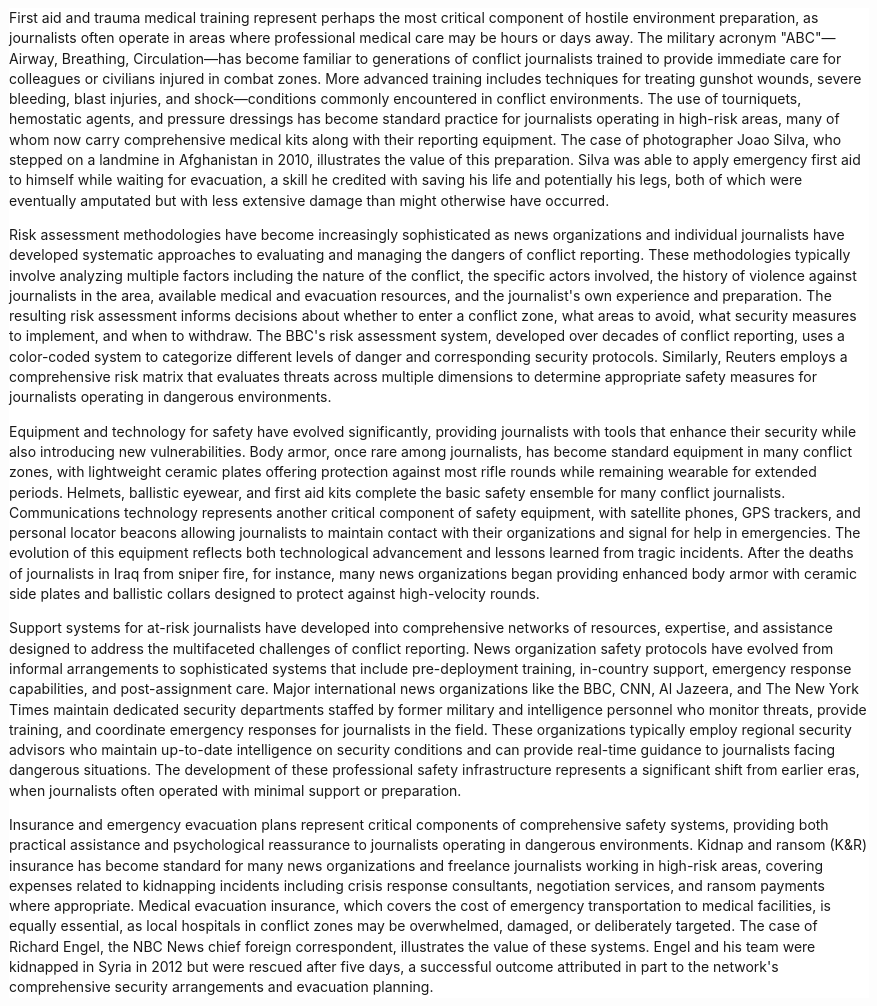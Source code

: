 First aid and trauma medical training represent perhaps the most critical component of hostile environment preparation, as journalists often operate in areas where professional medical care may be hours or days away. The military acronym "ABC"—Airway, Breathing, Circulation—has become familiar to generations of conflict journalists trained to provide immediate care for colleagues or civilians injured in combat zones. More advanced training includes techniques for treating gunshot wounds, severe bleeding, blast injuries, and shock—conditions commonly encountered in conflict environments. The use of tourniquets, hemostatic agents, and pressure dressings has become standard practice for journalists operating in high-risk areas, many of whom now carry comprehensive medical kits along with their reporting equipment. The case of photographer Joao Silva, who stepped on a landmine in Afghanistan in 2010, illustrates the value of this preparation. Silva was able to apply emergency first aid to himself while waiting for evacuation, a skill he credited with saving his life and potentially his legs, both of which were eventually amputated but with less extensive damage than might otherwise have occurred.

Risk assessment methodologies have become increasingly sophisticated as news organizations and individual journalists have developed systematic approaches to evaluating and managing the dangers of conflict reporting. These methodologies typically involve analyzing multiple factors including the nature of the conflict, the specific actors involved, the history of violence against journalists in the area, available medical and evacuation resources, and the journalist's own experience and preparation. The resulting risk assessment informs decisions about whether to enter a conflict zone, what areas to avoid, what security measures to implement, and when to withdraw. The BBC's risk assessment system, developed over decades of conflict reporting, uses a color-coded system to categorize different levels of danger and corresponding security protocols. Similarly, Reuters employs a comprehensive risk matrix that evaluates threats across multiple dimensions to determine appropriate safety measures for journalists operating in dangerous environments.

Equipment and technology for safety have evolved significantly, providing journalists with tools that enhance their security while also introducing new vulnerabilities. Body armor, once rare among journalists, has become standard equipment in many conflict zones, with lightweight ceramic plates offering protection against most rifle rounds while remaining wearable for extended periods. Helmets, ballistic eyewear, and first aid kits complete the basic safety ensemble for many conflict journalists. Communications technology represents another critical component of safety equipment, with satellite phones, GPS trackers, and personal locator beacons allowing journalists to maintain contact with their organizations and signal for help in emergencies. The evolution of this equipment reflects both technological advancement and lessons learned from tragic incidents. After the deaths of journalists in Iraq from sniper fire, for instance, many news organizations began providing enhanced body armor with ceramic side plates and ballistic collars designed to protect against high-velocity rounds.

Support systems for at-risk journalists have developed into comprehensive networks of resources, expertise, and assistance designed to address the multifaceted challenges of conflict reporting. News organization safety protocols have evolved from informal arrangements to sophisticated systems that include pre-deployment training, in-country support, emergency response capabilities, and post-assignment care. Major international news organizations like the BBC, CNN, Al Jazeera, and The New York Times maintain dedicated security departments staffed by former military and intelligence personnel who monitor threats, provide training, and coordinate emergency responses for journalists in the field. These organizations typically employ regional security advisors who maintain up-to-date intelligence on security conditions and can provide real-time guidance to journalists facing dangerous situations. The development of these professional safety infrastructure represents a significant shift from earlier eras, when journalists often operated with minimal support or preparation.

Insurance and emergency evacuation plans represent critical components of comprehensive safety systems, providing both practical assistance and psychological reassurance to journalists operating in dangerous environments. Kidnap and ransom (K&R) insurance has become standard for many news organizations and freelance journalists working in high-risk areas, covering expenses related to kidnapping incidents including crisis response consultants, negotiation services, and ransom payments where appropriate. Medical evacuation insurance, which covers the cost of emergency transportation to medical facilities, is equally essential, as local hospitals in conflict zones may be overwhelmed, damaged, or deliberately targeted. The case of Richard Engel, the NBC News chief foreign correspondent, illustrates the value of these systems. Engel and his team were kidnapped in Syria in 2012 but were rescued after five days, a successful outcome attributed in part to the network's comprehensive security arrangements and evacuation planning.
